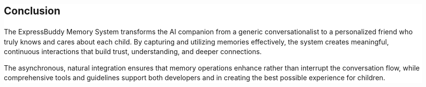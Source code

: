 ## Conclusion

The ExpressBuddy Memory System transforms the AI companion from a generic conversationalist to a personalized friend who truly knows and cares about each child. By capturing and utilizing memories effectively, the system creates meaningful, continuous interactions that build trust, understanding, and deeper connections.

The asynchronous, natural integration ensures that memory operations enhance rather than interrupt the conversation flow, while comprehensive tools and guidelines support both developers and in creating the best possible experience for children.